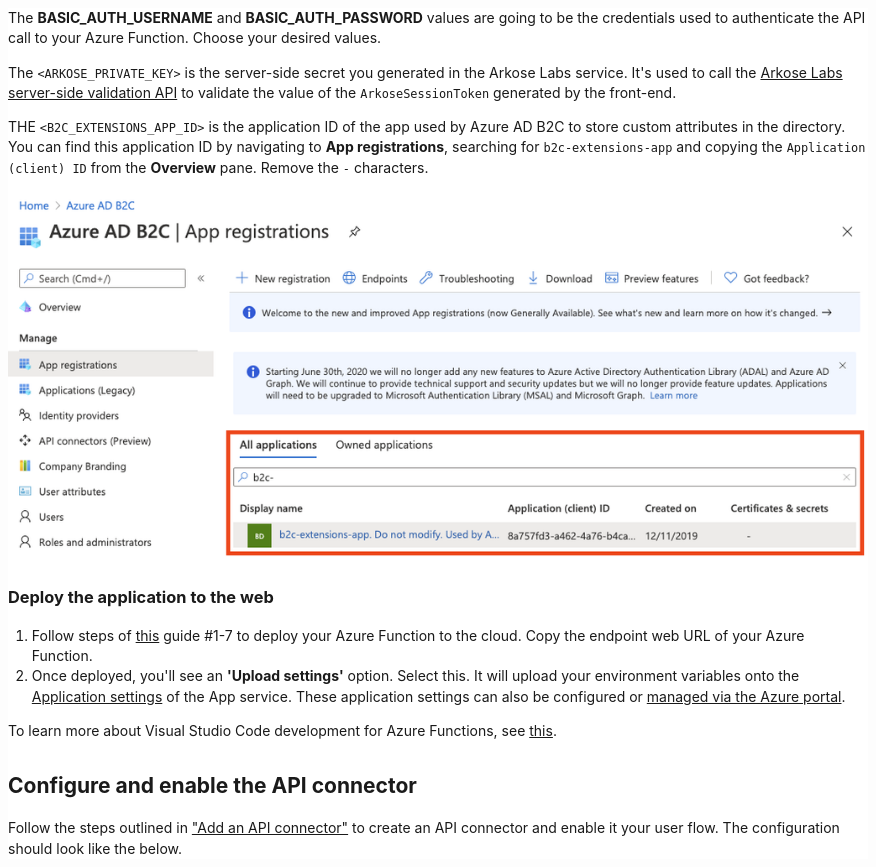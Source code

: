 The **BASIC_AUTH_USERNAME** and **BASIC_AUTH_PASSWORD** values are going to be the credentials used to authenticate the API call to your Azure Function. Choose your desired values.

The `<ARKOSE_PRIVATE_KEY>` is the server-side secret you generated in the Arkose Labs service. It's used to call the [Arkose Labs server-side validation API](https://arkoselabs.atlassian.net/wiki/spaces/DG/pages/266214758/Server-Side+Instructions) to validate the value of the `ArkoseSessionToken` generated by the front-end.

THE `<B2C_EXTENSIONS_APP_ID>` is the application ID of the app used by Azure AD B2C to store custom attributes in the directory. You can find this application ID by navigating to **App registrations**, searching for `b2c-extensions-app` and copying the `Application (client) ID` from the **Overview** pane. Remove the `-` characters.

![Find extensions app](ReadmeImages/search-for-extensions-app-id.png)

### Deploy the application to the web

1. Follow steps of [this](https://docs.microsoft.com/azure/javascript/tutorial-vscode-serverless-node-04) guide #1-7 to deploy your Azure Function to the cloud. Copy the endpoint web URL of your Azure Function.
1. Once deployed, you'll see an **'Upload settings'** option. Select this. It will upload your environment variables onto the [Application settings](https://docs.microsoft.com/azure/azure-functions/functions-develop-vs-code?tabs=csharp#application-settings-in-azure) of the App service. These application settings can also be configured or [managed via the Azure portal](https://docs.microsoft.com/azure/azure-functions/functions-how-to-use-azure-function-app-settings).

To learn more about Visual Studio Code development for Azure Functions, see [this](https://docs.microsoft.com/azure/azure-functions/functions-develop-vs-code?tabs=csharp#republish-project-files).

## Configure and enable the API connector

Follow the steps outlined in ["Add an API connector"](https://docs.microsoft.com/azure/active-directory-b2c/add-api-connector) to create an API connector and enable it your user flow. The configuration should look like the below.
